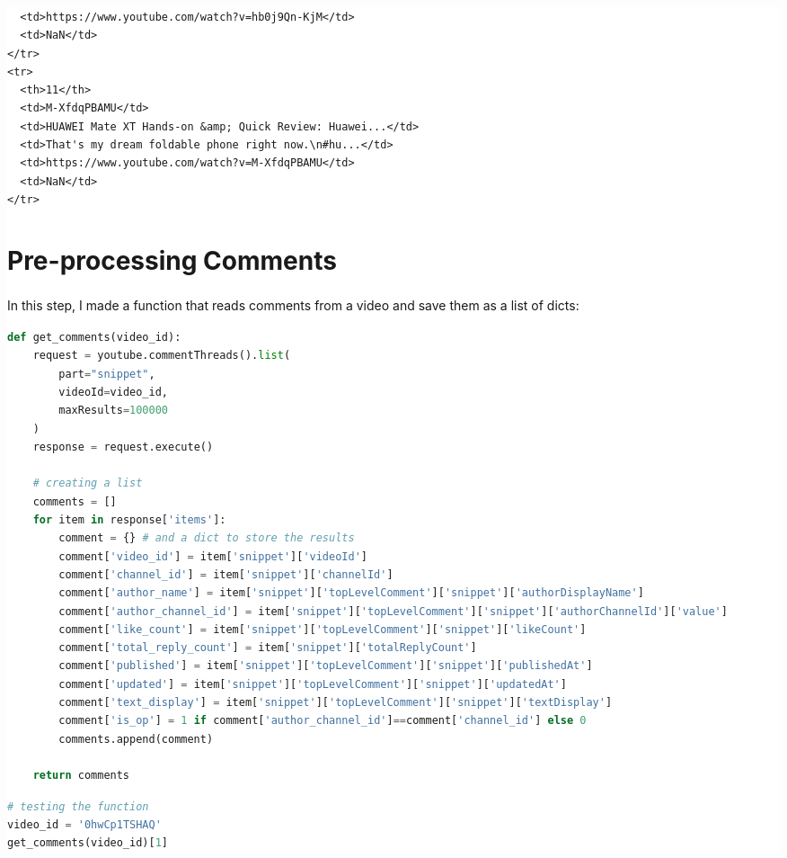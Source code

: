       <td>https://www.youtube.com/watch?v=hb0j9Qn-KjM</td>
      <td>NaN</td>
    </tr>
    <tr>
      <th>11</th>
      <td>M-XfdqPBAMU</td>
      <td>HUAWEI Mate XT Hands-on &amp; Quick Review: Huawei...</td>
      <td>That's my dream foldable phone right now.\n#hu...</td>
      <td>https://www.youtube.com/watch?v=M-XfdqPBAMU</td>
      <td>NaN</td>
    </tr>
  </tbody>
</table>
</div>


# Pre-processing Comments<a class="anchor" id="third-bullet"></a>

In this step, I made a function that reads comments from a video and save them as a list of dicts:


```python
def get_comments(video_id):
    request = youtube.commentThreads().list(
        part="snippet",
        videoId=video_id,
        maxResults=100000
    )
    response = request.execute()

    # creating a list
    comments = []
    for item in response['items']:
        comment = {} # and a dict to store the results
        comment['video_id'] = item['snippet']['videoId']
        comment['channel_id'] = item['snippet']['channelId']
        comment['author_name'] = item['snippet']['topLevelComment']['snippet']['authorDisplayName']
        comment['author_channel_id'] = item['snippet']['topLevelComment']['snippet']['authorChannelId']['value']
        comment['like_count'] = item['snippet']['topLevelComment']['snippet']['likeCount']
        comment['total_reply_count'] = item['snippet']['totalReplyCount']
        comment['published'] = item['snippet']['topLevelComment']['snippet']['publishedAt']
        comment['updated'] = item['snippet']['topLevelComment']['snippet']['updatedAt']
        comment['text_display'] = item['snippet']['topLevelComment']['snippet']['textDisplay']
        comment['is_op'] = 1 if comment['author_channel_id']==comment['channel_id'] else 0
        comments.append(comment)

    return comments
```


```python
# testing the function
video_id = '0hwCp1TSHAQ'
get_comments(video_id)[1]
```
